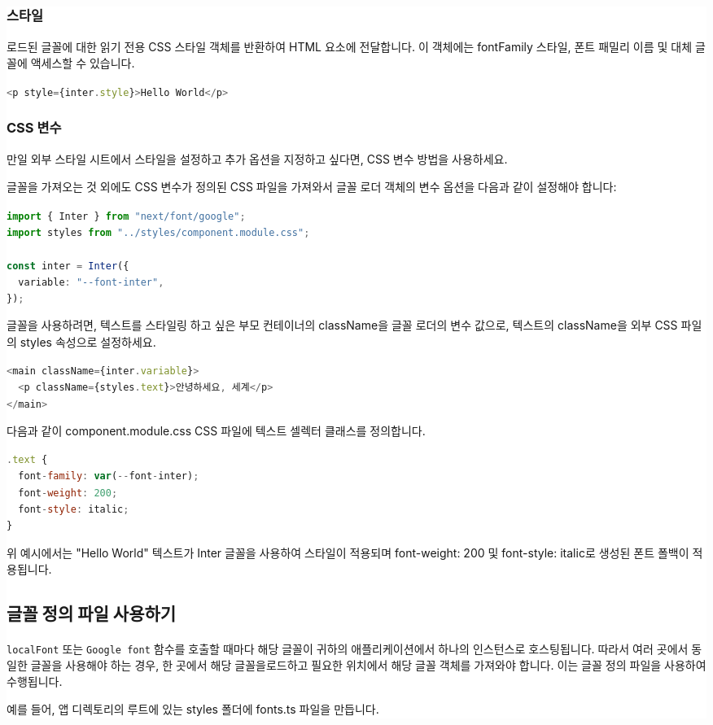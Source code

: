 ### 스타일

로드된 글꼴에 대한 읽기 전용 CSS 스타일 객체를 반환하여 HTML 요소에 전달합니다. 이 객체에는 fontFamily 스타일, 폰트 패밀리 이름 및 대체 글꼴에 액세스할 수 있습니다.

```js
<p style={inter.style}>Hello World</p>
```

### CSS 변수

<div class="content-ad"></div>

만일 외부 스타일 시트에서 스타일을 설정하고 추가 옵션을 지정하고 싶다면, CSS 변수 방법을 사용하세요.

글꼴을 가져오는 것 외에도 CSS 변수가 정의된 CSS 파일을 가져와서 글꼴 로더 객체의 변수 옵션을 다음과 같이 설정해야 합니다:

```typescript
import { Inter } from "next/font/google";
import styles from "../styles/component.module.css";

const inter = Inter({
  variable: "--font-inter",
});
```

글꼴을 사용하려면, 텍스트를 스타일링 하고 싶은 부모 컨테이너의 className을 글꼴 로더의 변수 값으로, 텍스트의 className을 외부 CSS 파일의 styles 속성으로 설정하세요.

<div class="content-ad"></div>

```typescript
<main className={inter.variable}>
  <p className={styles.text}>안녕하세요, 세계</p>
</main>
```

다음과 같이 component.module.css CSS 파일에 텍스트 셀렉터 클래스를 정의합니다.

```js
.text {
  font-family: var(--font-inter);
  font-weight: 200;
  font-style: italic;
}
```

위 예시에서는 "Hello World" 텍스트가 Inter 글꼴을 사용하여 스타일이 적용되며 font-weight: 200 및 font-style: italic로 생성된 폰트 폴백이 적용됩니다.

<div class="content-ad"></div>

## 글꼴 정의 파일 사용하기

`localFont` 또는 `Google font` 함수를 호출할 때마다 해당 글꼴이 귀하의 애플리케이션에서 하나의 인스턴스로 호스팅됩니다. 따라서 여러 곳에서 동일한 글꼴을 사용해야 하는 경우, 한 곳에서 해당 글꼴을로드하고 필요한 위치에서 해당 글꼴 객체를 가져와야 합니다. 이는 글꼴 정의 파일을 사용하여 수행됩니다.

예를 들어, 앱 디렉토리의 루트에 있는 styles 폴더에 fonts.ts 파일을 만듭니다.
